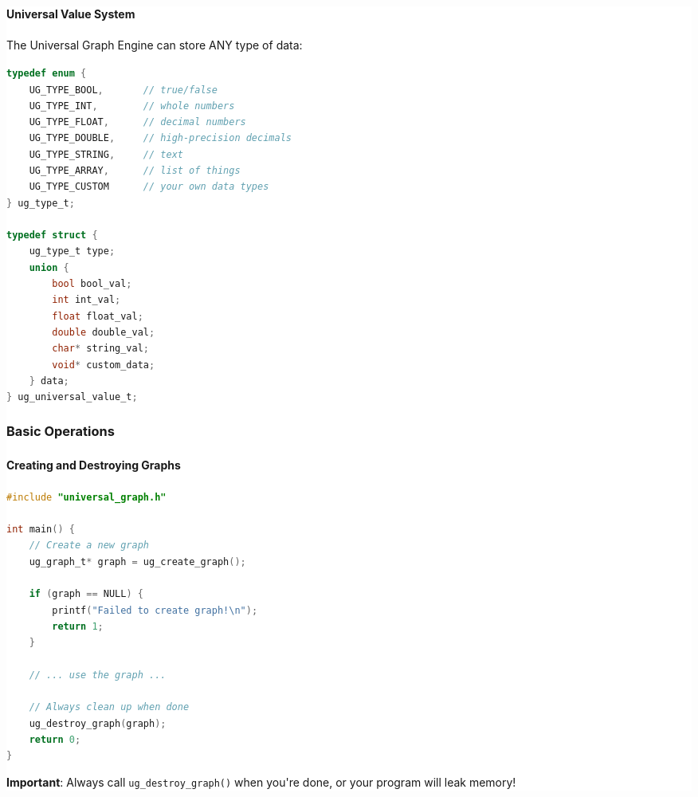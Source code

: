 #### Universal Value System

The Universal Graph Engine can store ANY type of data:

```c
typedef enum {
    UG_TYPE_BOOL,       // true/false
    UG_TYPE_INT,        // whole numbers
    UG_TYPE_FLOAT,      // decimal numbers  
    UG_TYPE_DOUBLE,     // high-precision decimals
    UG_TYPE_STRING,     // text
    UG_TYPE_ARRAY,      // list of things
    UG_TYPE_CUSTOM      // your own data types
} ug_type_t;

typedef struct {
    ug_type_t type;
    union {
        bool bool_val;
        int int_val;
        float float_val;
        double double_val;
        char* string_val;
        void* custom_data;
    } data;
} ug_universal_value_t;
```

### Basic Operations

#### Creating and Destroying Graphs

```c
#include "universal_graph.h"

int main() {
    // Create a new graph
    ug_graph_t* graph = ug_create_graph();
    
    if (graph == NULL) {
        printf("Failed to create graph!\n");
        return 1;
    }
    
    // ... use the graph ...
    
    // Always clean up when done
    ug_destroy_graph(graph);
    return 0;
}
```

**Important**: Always call `ug_destroy_graph()` when you're done, or your program will leak memory!
